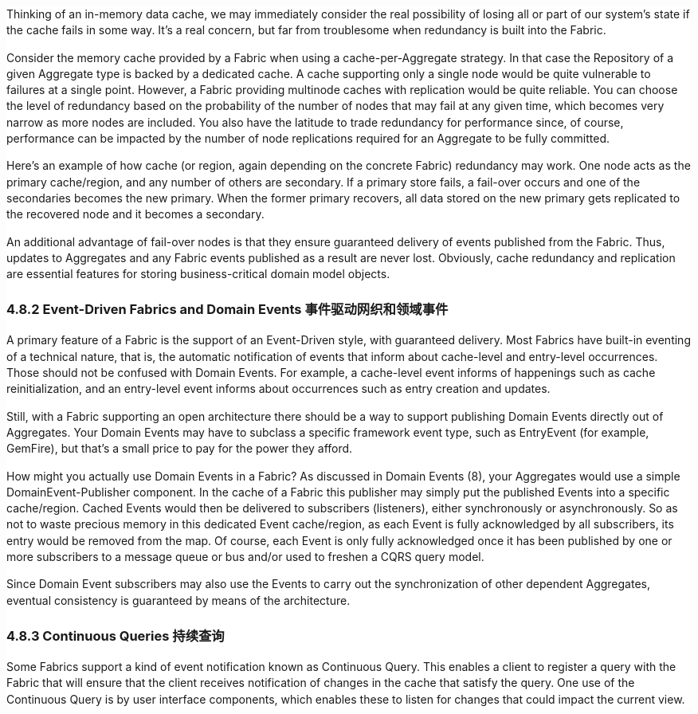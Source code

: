 Thinking of an in-memory data cache, we may immediately consider the real possibility of losing all or part of our system’s state if the cache fails in some way. It’s a real concern, but far from troublesome when redundancy is built into the Fabric.

Consider the memory cache provided by a Fabric when using a cache-per-Aggregate strategy. In that case the Repository of a given Aggregate type is backed by a dedicated cache. A cache supporting only a single node would be quite vulnerable to failures at a single point. However, a Fabric providing multinode caches with replication would be quite reliable. You can choose the level of redundancy based on the probability of the number of nodes that may fail at any given time, which becomes very narrow as more nodes are included. You also have the latitude to trade redundancy for performance since, of course, performance can be impacted by the number of node replications required for an Aggregate to be fully committed.

Here’s an example of how cache (or region, again depending on the concrete Fabric) redundancy may work. One node acts as the primary cache/region, and any number of others are secondary. If a primary store fails, a fail-over occurs and one of the secondaries becomes the new primary. When the former primary recovers, all data stored on the new primary gets replicated to the recovered node and it becomes a secondary.

An additional advantage of fail-over nodes is that they ensure guaranteed delivery of events published from the Fabric. Thus, updates to Aggregates and any Fabric events published as a result are never lost. Obviously, cache redundancy and replication are essential features for storing business-critical domain model objects.

### 4.8.2 Event-Driven Fabrics and Domain Events 事件驱动网织和领域事件

A primary feature of a Fabric is the support of an Event-Driven style, with guaranteed delivery. Most Fabrics have built-in eventing of a technical nature, that is, the automatic notification of events that inform about cache-level and entry-level occurrences. Those should not be confused with Domain Events. For example, a cache-level event informs of happenings such as cache reinitialization, and an entry-level event informs about occurrences such as entry creation and updates.

Still, with a Fabric supporting an open architecture there should be a way to support publishing Domain Events directly out of Aggregates. Your Domain Events may have to subclass a specific framework event type, such as EntryEvent (for example, GemFire), but that’s a small price to pay for the power they afford.

How might you actually use Domain Events in a Fabric? As discussed in Domain Events (8), your Aggregates would use a simple DomainEvent-Publisher component. In the cache of a Fabric this publisher may simply put the published Events into a specific cache/region. Cached Events would then be delivered to subscribers (listeners), either synchronously or asynchronously. So as not to waste precious memory in this dedicated Event cache/region, as each Event is fully acknowledged by all subscribers, its entry would be removed from the map. Of course, each Event is only fully acknowledged once it has been published by one or more subscribers to a message queue or bus and/or used to freshen a CQRS query model.

Since Domain Event subscribers may also use the Events to carry out the synchronization of other dependent Aggregates, eventual consistency is guaranteed by means of the architecture.

### 4.8.3 Continuous Queries 持续查询

Some Fabrics support a kind of event notification known as Continuous Query. This enables a client to register a query with the Fabric that will ensure that the client receives notification of changes in the cache that satisfy the query. One use of the Continuous Query is by user interface components, which enables these to listen for changes that could impact the current view.
